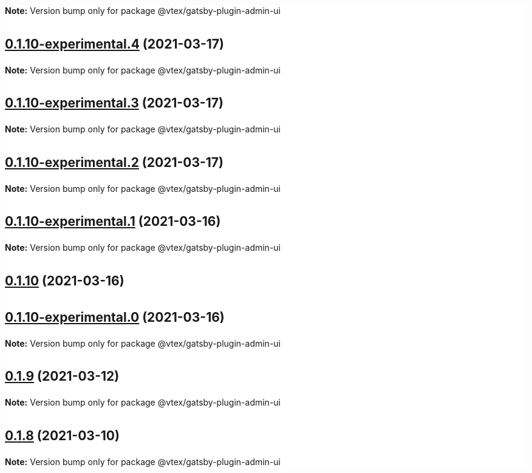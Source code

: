 **Note:** Version bump only for package @vtex/gatsby-plugin-admin-ui

## [0.1.10-experimental.4](https://github.com/vtex/onda/compare/@vtex/gatsby-plugin-admin-ui@0.1.10-experimental.3...@vtex/gatsby-plugin-admin-ui@0.1.10-experimental.4) (2021-03-17)

**Note:** Version bump only for package @vtex/gatsby-plugin-admin-ui

## [0.1.10-experimental.3](https://github.com/vtex/onda/compare/@vtex/gatsby-plugin-admin-ui@0.1.10-experimental.2...@vtex/gatsby-plugin-admin-ui@0.1.10-experimental.3) (2021-03-17)

**Note:** Version bump only for package @vtex/gatsby-plugin-admin-ui

## [0.1.10-experimental.2](https://github.com/vtex/onda/compare/@vtex/gatsby-plugin-admin-ui@0.1.8...@vtex/gatsby-plugin-admin-ui@0.1.10-experimental.2) (2021-03-17)

**Note:** Version bump only for package @vtex/gatsby-plugin-admin-ui

## [0.1.10-experimental.1](https://github.com/vtex/onda/compare/@vtex/gatsby-plugin-admin-ui@0.1.8...@vtex/gatsby-plugin-admin-ui@0.1.10-experimental.1) (2021-03-16)

**Note:** Version bump only for package @vtex/gatsby-plugin-admin-ui

## [0.1.10](https://github.com/vtex/onda/compare/@vtex/gatsby-plugin-admin-ui@0.1.9...@vtex/gatsby-plugin-admin-ui@0.1.10) (2021-03-16)

## [0.1.10-experimental.0](https://github.com/vtex/onda/compare/@vtex/gatsby-plugin-admin-ui@0.1.8...@vtex/gatsby-plugin-admin-ui@0.1.10-experimental.0) (2021-03-16)

**Note:** Version bump only for package @vtex/gatsby-plugin-admin-ui

## [0.1.9](https://github.com/vtex/onda/compare/@vtex/gatsby-plugin-admin-ui@0.1.8...@vtex/gatsby-plugin-admin-ui@0.1.9) (2021-03-12)

**Note:** Version bump only for package @vtex/gatsby-plugin-admin-ui

## [0.1.8](https://github.com/vtex/onda/compare/@vtex/gatsby-plugin-admin-ui@0.1.7...@vtex/gatsby-plugin-admin-ui@0.1.8) (2021-03-10)

**Note:** Version bump only for package @vtex/gatsby-plugin-admin-ui
